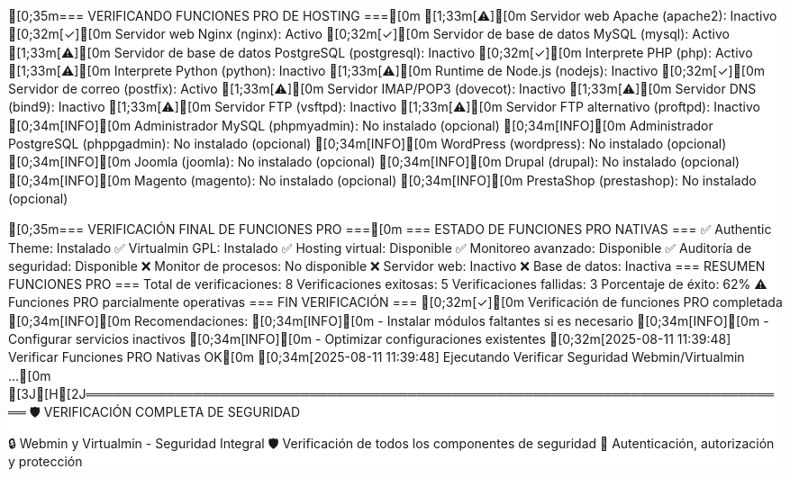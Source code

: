 [0;35m=== VERIFICANDO FUNCIONES PRO DE HOSTING ===[0m
[1;33m[⚠][0m Servidor web Apache (apache2): Inactivo
[0;32m[✓][0m Servidor web Nginx (nginx): Activo
[0;32m[✓][0m Servidor de base de datos MySQL (mysql): Activo
[1;33m[⚠][0m Servidor de base de datos PostgreSQL (postgresql): Inactivo
[0;32m[✓][0m Interprete PHP (php): Activo
[1;33m[⚠][0m Interprete Python (python): Inactivo
[1;33m[⚠][0m Runtime de Node.js (nodejs): Inactivo
[0;32m[✓][0m Servidor de correo (postfix): Activo
[1;33m[⚠][0m Servidor IMAP/POP3 (dovecot): Inactivo
[1;33m[⚠][0m Servidor DNS (bind9): Inactivo
[1;33m[⚠][0m Servidor FTP (vsftpd): Inactivo
[1;33m[⚠][0m Servidor FTP alternativo (proftpd): Inactivo
[0;34m[INFO][0m Administrador MySQL (phpmyadmin): No instalado (opcional)
[0;34m[INFO][0m Administrador PostgreSQL (phppgadmin): No instalado (opcional)
[0;34m[INFO][0m WordPress (wordpress): No instalado (opcional)
[0;34m[INFO][0m Joomla (joomla): No instalado (opcional)
[0;34m[INFO][0m Drupal (drupal): No instalado (opcional)
[0;34m[INFO][0m Magento (magento): No instalado (opcional)
[0;34m[INFO][0m PrestaShop (prestashop): No instalado (opcional)

[0;35m=== VERIFICACIÓN FINAL DE FUNCIONES PRO ===[0m
=== ESTADO DE FUNCIONES PRO NATIVAS ===
✅ Authentic Theme: Instalado
✅ Virtualmin GPL: Instalado
✅ Hosting virtual: Disponible
✅ Monitoreo avanzado: Disponible
✅ Auditoría de seguridad: Disponible
❌ Monitor de procesos: No disponible
❌ Servidor web: Inactivo
❌ Base de datos: Inactiva
=== RESUMEN FUNCIONES PRO ===
Total de verificaciones: 8
Verificaciones exitosas: 5
Verificaciones fallidas: 3
Porcentaje de éxito: 62%
⚠️ Funciones PRO parcialmente operativas
=== FIN VERIFICACIÓN ===
[0;32m[✓][0m Verificación de funciones PRO completada
[0;34m[INFO][0m Recomendaciones:
[0;34m[INFO][0m - Instalar módulos faltantes si es necesario
[0;34m[INFO][0m - Configurar servicios inactivos
[0;34m[INFO][0m - Optimizar configuraciones existentes
[0;32m[2025-08-11 11:39:48] Verificar Funciones PRO Nativas OK[0m
[0;34m[2025-08-11 11:39:48] Ejecutando Verificar Seguridad Webmin/Virtualmin ...[0m
[3J[H[2J═══════════════════════════════════════════════════════════════════════════════
   🛡️ VERIFICACIÓN COMPLETA DE SEGURIDAD
   
   🔒 Webmin y Virtualmin - Seguridad Integral
   🛡️ Verificación de todos los componentes de seguridad
   🔐 Autenticación, autorización y protección
   